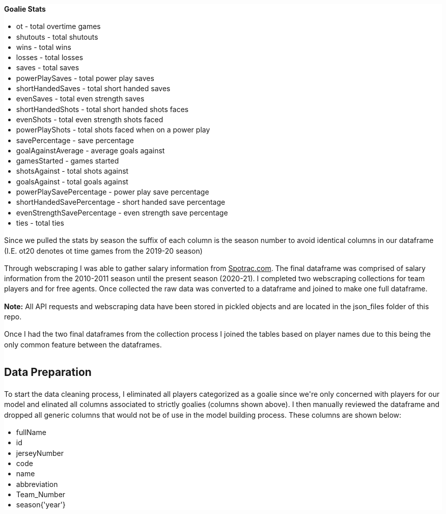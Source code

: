 **Goalie Stats**

* ot - total overtime games
* shutouts - total shutouts 
* wins - total wins
* losses - total losses
* saves - total saves
* powerPlaySaves - total power play saves
* shortHandedSaves - total short handed saves
* evenSaves - total even strength saves
* shortHandedShots - total short handed shots faces
* evenShots - total even strength shots faced
* powerPlayShots - total shots faced when on a power play
* savePercentage - save percentage
* goalAgainstAverage - average goals against
* gamesStarted - games started
* shotsAgainst - total shots against
* goalsAgainst - total goals against
* powerPlaySavePercentage - power play save percentage
* shortHandedSavePercentage - short handed save percentage
* evenStrengthSavePercentage - even strength save percentage
* ties - total ties

Since we pulled the stats by season the suffix of each column is the season number to avoid identical columns in our 
dataframe (I.E. ot20 denotes ot time games from the 2019-20 season)

Through webscraping I was able to gather salary information from [Spotrac.com](https://www.spotrac.com). The final 
dataframe was comprised of salary information from the 2010-2011 season until the present season (2020-21). I 
completed two webscraping collections for team players and for free agents. Once collected the raw data was 
converted to a dataframe and joined to make one full dataframe.

**Note:** All API requests and webscraping data have been stored in pickled objects and are located in the 
json_files folder of this repo. 

Once I had the two final dataframes from the collection process I joined the tables based on player names due to this being the only common feature between the dataframes. 

## Data Preparation

To start the data cleaning process, I eliminated all players categorized as a goalie since we're only concerned with players for our model and elinated all columns associated to strictly goalies (columns shown above). I then manually reviewed the dataframe and dropped all generic columns that would not be of use in the model building process. These columns are shown below:

* fullName
* id
* jerseyNumber
* code
* name
* abbreviation
* Team_Number
* season{'year'}
